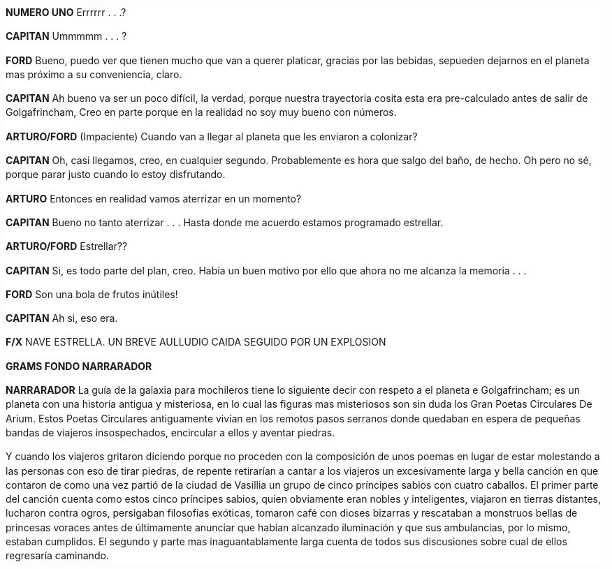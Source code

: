 **NUMERO UNO**
Errrrrr . . .?

**CAPITAN**
Ummmmm . . . ?

**FORD**
Bueno, puedo ver que tienen mucho que van a querer platicar, gracias por las bebidas, sepueden dejarnos en el planeta mas próximo a su conveniencia, claro.

**CAPITAN**
Ah bueno va ser un poco difícil, la verdad, porque nuestra trayectoria cosita esta era pre-calculado antes de salir de Golgafrincham, Creo en parte porque en la realidad no soy muy bueno con números.

**ARTURO/FORD**
(Impaciente) Cuando van a llegar al planeta que les enviaron a colonizar?

**CAPITAN**
Oh, casi llegamos, creo, en cualquier segundo. Probablemente es hora que salgo del baño, de hecho. Oh pero no sé, porque parar justo cuando lo estoy disfrutando.

**ARTURO**
Entonces en realidad vamos aterrizar en un momento?

**CAPITAN**
Bueno no tanto aterrizar . . . Hasta donde me acuerdo estamos programado estrellar.

**ARTURO/FORD**
Estrellar??

**CAPITAN**
Si, es todo parte del plan, creo. Había un buen motivo por ello que ahora no me alcanza la memoria  . . .

**FORD**
Son una bola de frutos inútiles!

**CAPITAN**
Ah si, eso era.

**F/X** NAVE ESTRELLA. UN BREVE AULLUDIO CAIDA SEGUIDO POR UN EXPLOSION

**GRAMS FONDO NARRARADOR**

**NARRARADOR**
La guía de la galaxia para mochileros tiene lo siguiente decir con respeto a el planeta e Golgafrincham; es un planeta con una historia antigua y misteriosa, en lo cual las figuras mas misteriosos son sin duda los Gran Poetas Circulares De Arium. Estos Poetas Circulares antiguamente vivían en los remotos pasos serranos donde quedaban en espera de pequeñas bandas de viajeros insospechados, encircular a ellos y aventar piedras.

Y cuando los viajeros gritaron diciendo porque no proceden con la composición de unos poemas en lugar de estar molestando a las personas con eso de tirar piedras, de repente retirarían a cantar a los viajeros un excesivamente larga y bella canción en que contaron de como una vez partió de la ciudad de Vasillia un grupo de cinco príncipes sabios con cuatro caballos. El primer parte del canción cuenta como estos cinco príncipes sabios, quien obviamente eran nobles y inteligentes, viajaron en tierras distantes, lucharon contra ogros, persigaban filosofías exóticas, tomaron café con dioses bizarras y rescataban a monstruos bellas de princesas voraces antes de últimamente anunciar que habían alcanzado iluminación y que sus ambulancias, por lo mismo, estaban cumplidos. El segundo y parte mas inaguantablamente larga cuenta de todos sus discusiones sobre cual de ellos regresaría caminando.
